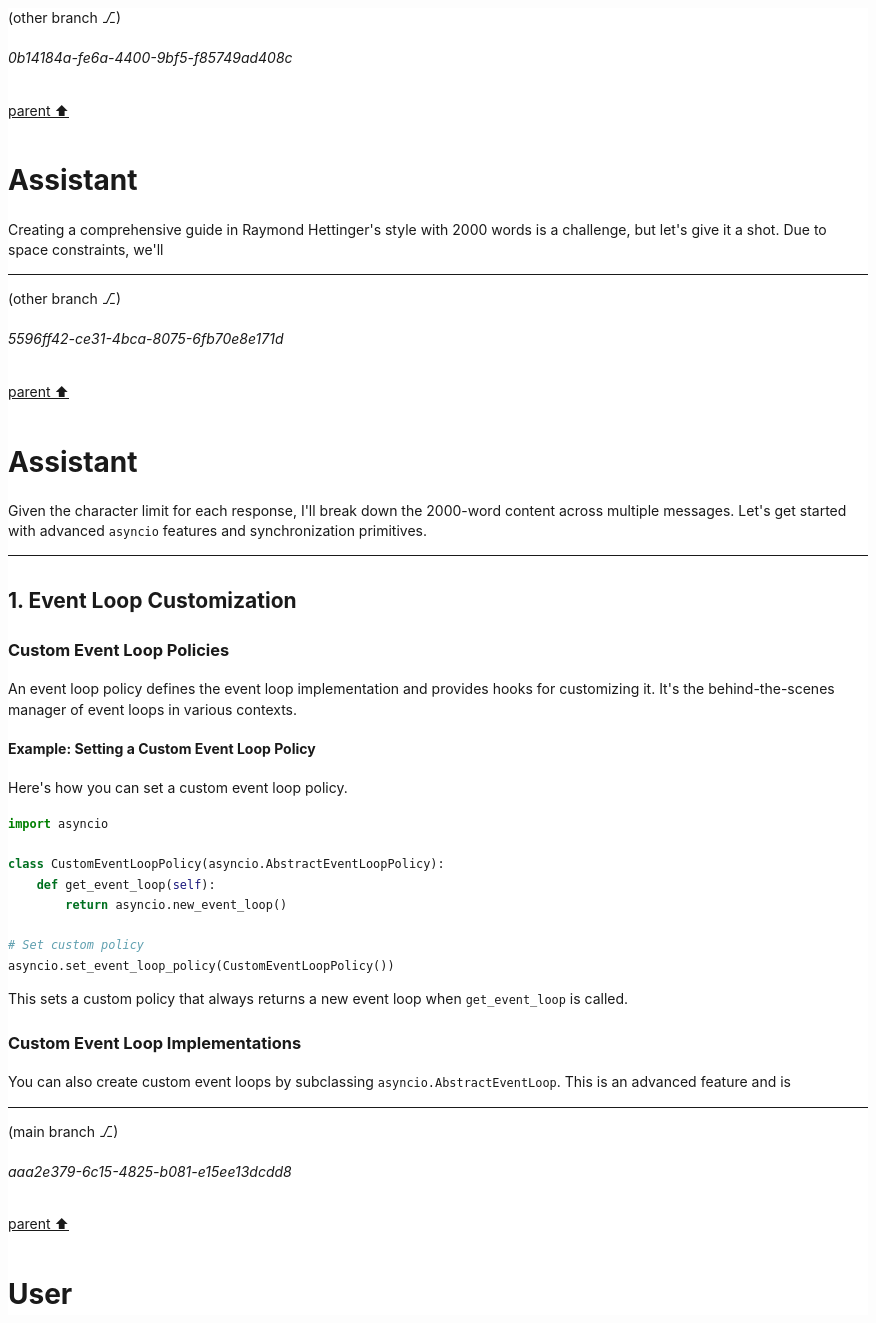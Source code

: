 
(other branch ⎇)
###### 0b14184a-fe6a-4400-9bf5-f85749ad408c
[parent ⬆️](#aaa2d96b-baf7-4089-ba8a-4f1f7a3e2e6f)
# Assistant

Creating a comprehensive guide in Raymond Hettinger's style with 2000 words is a challenge, but let's give it a shot. Due to space constraints, we'll

---

(other branch ⎇)
###### 5596ff42-ce31-4bca-8075-6fb70e8e171d
[parent ⬆️](#aaa2d96b-baf7-4089-ba8a-4f1f7a3e2e6f)
# Assistant

Given the character limit for each response, I'll break down the 2000-word content across multiple messages. Let's get started with advanced `asyncio` features and synchronization primitives.

---

## 1. Event Loop Customization

### Custom Event Loop Policies

An event loop policy defines the event loop implementation and provides hooks for customizing it. It's the behind-the-scenes manager of event loops in various contexts.

#### Example: Setting a Custom Event Loop Policy
Here's how you can set a custom event loop policy.

```python
import asyncio

class CustomEventLoopPolicy(asyncio.AbstractEventLoopPolicy):
    def get_event_loop(self):
        return asyncio.new_event_loop()

# Set custom policy
asyncio.set_event_loop_policy(CustomEventLoopPolicy())
```

This sets a custom policy that always returns a new event loop when `get_event_loop` is called.

### Custom Event Loop Implementations

You can also create custom event loops by subclassing `asyncio.AbstractEventLoop`. This is an advanced feature and is

---

(main branch ⎇)
###### aaa2e379-6c15-4825-b081-e15ee13dcdd8
[parent ⬆️](#2e65b100-5f14-4093-a2a2-6f0ef0a09f65)
# User
